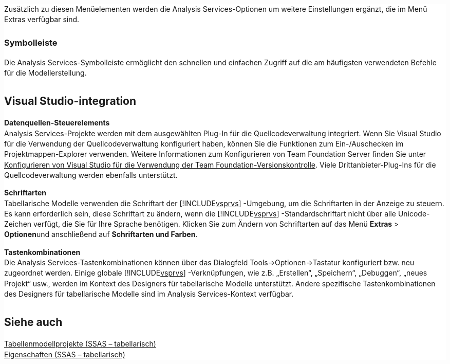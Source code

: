  Zusätzlich zu diesen Menüelementen werden die Analysis Services-Optionen um weitere Einstellungen ergänzt, die im Menü Extras verfügbar sind.  
  
### <a name="toolbar"></a>Symbolleiste  
 Die Analysis Services-Symbolleiste ermöglicht den schnellen und einfachen Zugriff auf die am häufigsten verwendeten Befehle für die Modellerstellung.  
  
##  <a name="bkmk_vsint"></a>Visual Studio-integration  
 **Datenquellen-Steuerelements**  
 Analysis Services-Projekte werden mit dem ausgewählten Plug-In für die Quellcodeverwaltung integriert. Wenn Sie Visual Studio für die Verwendung der Quellcodeverwaltung konfiguriert haben, können Sie die Funktionen zum Ein-/Auschecken im Projektmappen-Explorer verwenden. Weitere Informationen zum Konfigurieren von Team Foundation Server finden Sie unter [Konfigurieren von Visual Studio für die Verwendung der Team Foundation-Versionskontrolle](http://msdn.microsoft.com/library/ms253064.aspx). Viele Drittanbieter-Plug-Ins für die Quellcodeverwaltung werden ebenfalls unterstützt.  
  
 **Schriftarten**  
 Tabellarische Modelle verwenden die Schriftart der [!INCLUDE[vsprvs](../../includes/vsprvs-md.md)] -Umgebung, um die Schriftarten in der Anzeige zu steuern. Es kann erforderlich sein, diese Schriftart zu ändern, wenn die [!INCLUDE[vsprvs](../../includes/vsprvs-md.md)] -Standardschriftart nicht über alle Unicode-Zeichen verfügt, die Sie für Ihre Sprache benötigen. Klicken Sie zum Ändern von Schriftarten auf das Menü **Extras** &gt; **Optionen**und anschließend auf **Schriftarten und Farben**.  
  
 **Tastenkombinationen**  
 Die Analysis Services-Tastenkombinationen können über das Dialogfeld Tools->Optionen->Tastatur konfiguriert bzw. neu zugeordnet werden. Einige globale [!INCLUDE[vsprvs](../../includes/vsprvs-md.md)] -Verknüpfungen, wie z.B. „Erstellen“, „Speichern“, „Debuggen“, „neues Projekt“ usw., werden im Kontext des Designers für tabellarische Modelle unterstützt. Andere spezifische Tastenkombinationen des Designers für tabellarische Modelle sind im Analysis Services-Kontext verfügbar.  
  
## <a name="see-also"></a>Siehe auch  
 [Tabellenmodellprojekte &#40;SSAS – tabellarisch&#41;](../../analysis-services/tabular-models/tabular-model-projects-ssas-tabular.md)   
 [Eigenschaften &#40;SSAS – tabellarisch&#41;](../../analysis-services/tabular-models/properties-ssas-tabular.md)  
  
  
